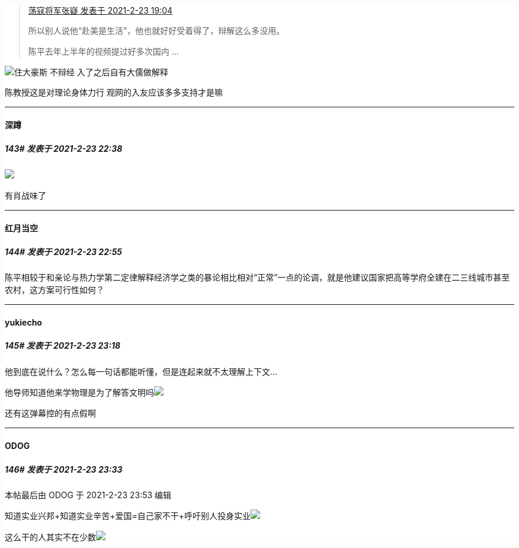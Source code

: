 
<blockquote><a href="httphttps://bbs.saraba1st.com/2b/forum.php?mod=redirect&amp;goto=findpost&amp;pid=50419210&amp;ptid=1989295" target="_blank">荡寇将军张嶷 发表于 2021-2-23 19:04</a>

所以别人说他“赴美是生活”，他也就好好受着得了，辩解这么多没用。

陈平去年上半年的视频提过好多次国内 ...</blockquote>
<img src="https://static.saraba1st.com/image/smiley/face2017/040.png" referrerpolicy="no-referrer">住大豪斯 不辩经 入了之后自有大儒做解释

陈教授这是对理论身体力行 观网的入友应该多多支持才是嘛


-----

####  深蹲  
##### 143#       发表于 2021-2-23 22:38


<img src="https://www.hualigs.cn/image/6035132da5b51.jpg" referrerpolicy="no-referrer">

有肖战味了


-----

####  红月当空  
##### 144#       发表于 2021-2-23 22:55


陈平相较于和亲论与热力学第二定律解释经济学之类的暴论相比相对“正常”一点的论调，就是他建议国家把高等学府全建在二三线城市甚至农村，这方案可行性如何？


-----

####  yukiecho  
##### 145#       发表于 2021-2-23 23:18


他到底在说什么？怎么每一句话都能听懂，但是连起来就不太理解上下文...

他导师知道他来学物理是为了解答文明吗<img src="https://static.saraba1st.com/image/smiley/face2017/066.png" referrerpolicy="no-referrer">

还有这弹幕控的有点假啊


-----

####  ODOG  
##### 146#       发表于 2021-2-23 23:33


 本帖最后由 ODOG 于 2021-2-23 23:53 编辑 

知道实业兴邦+知道实业辛苦+爱国=自己家不干+呼吁别人投身实业<img src="https://static.saraba1st.com/image/smiley/face2017/067.png" referrerpolicy="no-referrer">

这么干的人其实不在少数<img src="https://static.saraba1st.com/image/smiley/face2017/034.png" referrerpolicy="no-referrer">

